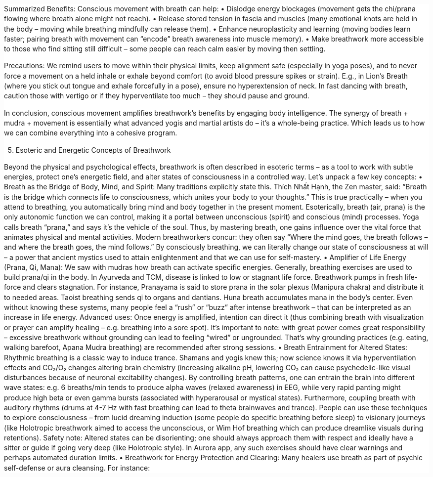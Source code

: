 Summarized Benefits: Conscious movement with breath can help:
	•	Dislodge energy blockages (movement gets the chi/prana flowing where breath alone might not reach).
	•	Release stored tension in fascia and muscles (many emotional knots are held in the body – moving while breathing mindfully can release them).
	•	Enhance neuroplasticity and learning (moving bodies learn faster; pairing breath with movement can “encode” breath awareness into muscle memory).
	•	Make breathwork more accessible to those who find sitting still difficult – some people can reach calm easier by moving then settling.

Precautions: We remind users to move within their physical limits, keep alignment safe (especially in yoga poses), and to never force a movement on a held inhale or exhale beyond comfort (to avoid blood pressure spikes or strain). E.g., in Lion’s Breath (where you stick out tongue and exhale forcefully in a pose), ensure no hyperextension of neck. In fast dancing with breath, caution those with vertigo or if they hyperventilate too much – they should pause and ground.

In conclusion, conscious movement amplifies breathwork’s benefits by engaging body intelligence. The synergy of breath + mudra + movement is essentially what advanced yogis and martial artists do – it’s a whole-being practice. Which leads us to how we can combine everything into a cohesive program.

5. Esoteric and Energetic Concepts of Breathwork

Beyond the physical and psychological effects, breathwork is often described in esoteric terms – as a tool to work with subtle energies, protect one’s energetic field, and alter states of consciousness in a controlled way. Let’s unpack a few key concepts:
	•	Breath as the Bridge of Body, Mind, and Spirit: Many traditions explicitly state this. Thích Nhất Hạnh, the Zen master, said: “Breath is the bridge which connects life to consciousness, which unites your body to your thoughts.” This is true practically – when you attend to breathing, you automatically bring mind and body together in the present moment. Esoterically, breath (air, prana) is the only autonomic function we can control, making it a portal between unconscious (spirit) and conscious (mind) processes. Yoga calls breath “prana,” and says it’s the vehicle of the soul. Thus, by mastering breath, one gains influence over the vital force that animates physical and mental activities. Modern breathworkers concur: they often say “Where the mind goes, the breath follows – and where the breath goes, the mind follows.” By consciously breathing, we can literally change our state of consciousness at will – a power that ancient mystics used to attain enlightenment and that we can use for self-mastery.
	•	Amplifier of Life Energy (Prana, Qi, Mana): We saw with mudras how breath can activate specific energies. Generally, breathing exercises are used to build prana/qi in the body. In Ayurveda and TCM, disease is linked to low or stagnant life force. Breathwork pumps in fresh life-force and clears stagnation. For instance, Pranayama is said to store prana in the solar plexus (Manipura chakra) and distribute it to needed areas. Taoist breathing sends qi to organs and dantians. Huna breath accumulates mana in the body’s center. Even without knowing these systems, many people feel a “rush” or “buzz” after intense breathwork – that can be interpreted as an increase in life energy. Advanced uses: Once energy is amplified, intention can direct it (thus combining breath with visualization or prayer can amplify healing – e.g. breathing into a sore spot). It’s important to note: with great power comes great responsibility – excessive breathwork without grounding can lead to feeling “wired” or ungrounded. That’s why grounding practices (e.g. eating, walking barefoot, Apana Mudra breathing) are recommended after strong sessions.
	•	Breath Entrainment for Altered States: Rhythmic breathing is a classic way to induce trance. Shamans and yogis knew this; now science knows it via hyperventilation effects and CO₂/O₂ changes altering brain chemistry (increasing alkaline pH, lowering CO₂ can cause psychedelic-like visual disturbances because of neuronal excitability changes). By controlling breath patterns, one can entrain the brain into different wave states: e.g. 6 breaths/min tends to produce alpha waves (relaxed awareness) in EEG, while very rapid panting might produce high beta or even gamma bursts (associated with hyperarousal or mystical states). Furthermore, coupling breath with auditory rhythms (drums at 4-7 Hz with fast breathing can lead to theta brainwaves and trance). People can use these techniques to explore consciousness – from lucid dreaming induction (some people do specific breathing before sleep) to visionary journeys (like Holotropic breathwork aimed to access the unconscious, or Wim Hof breathing which can produce dreamlike visuals during retentions). Safety note: Altered states can be disorienting; one should always approach them with respect and ideally have a sitter or guide if going very deep (like Holotropic style). In Aurora app, any such exercises should have clear warnings and perhaps automated duration limits.
	•	Breathwork for Energy Protection and Clearing: Many healers use breath as part of psychic self-defense or aura cleansing. For instance: